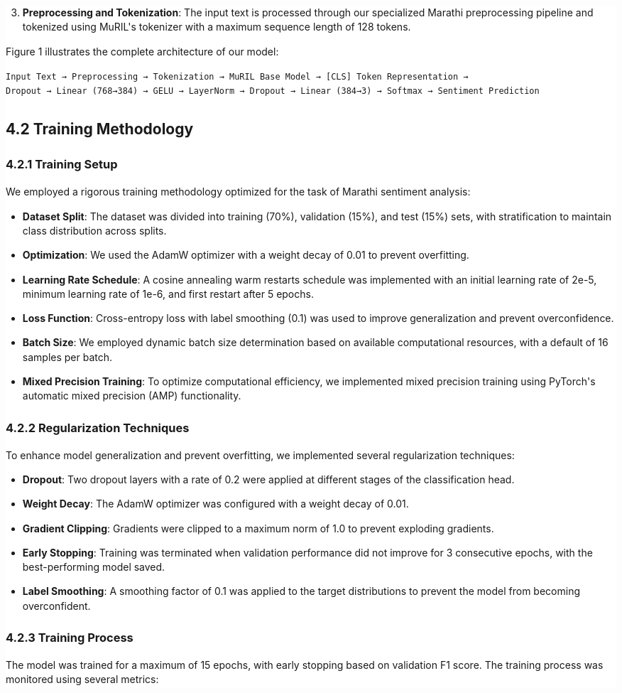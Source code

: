 3. **Preprocessing and Tokenization**: The input text is processed through our specialized Marathi preprocessing pipeline and tokenized using MuRIL's tokenizer with a maximum sequence length of 128 tokens.

Figure 1 illustrates the complete architecture of our model:

```
Input Text → Preprocessing → Tokenization → MuRIL Base Model → [CLS] Token Representation → 
Dropout → Linear (768→384) → GELU → LayerNorm → Dropout → Linear (384→3) → Softmax → Sentiment Prediction
```

## 4.2 Training Methodology

### 4.2.1 Training Setup

We employed a rigorous training methodology optimized for the task of Marathi sentiment analysis:

- **Dataset Split**: The dataset was divided into training (70%), validation (15%), and test (15%) sets, with stratification to maintain class distribution across splits.

- **Optimization**: We used the AdamW optimizer with a weight decay of 0.01 to prevent overfitting.

- **Learning Rate Schedule**: A cosine annealing warm restarts schedule was implemented with an initial learning rate of 2e-5, minimum learning rate of 1e-6, and first restart after 5 epochs.

- **Loss Function**: Cross-entropy loss with label smoothing (0.1) was used to improve generalization and prevent overconfidence.

- **Batch Size**: We employed dynamic batch size determination based on available computational resources, with a default of 16 samples per batch.

- **Mixed Precision Training**: To optimize computational efficiency, we implemented mixed precision training using PyTorch's automatic mixed precision (AMP) functionality.

### 4.2.2 Regularization Techniques

To enhance model generalization and prevent overfitting, we implemented several regularization techniques:

- **Dropout**: Two dropout layers with a rate of 0.2 were applied at different stages of the classification head.

- **Weight Decay**: The AdamW optimizer was configured with a weight decay of 0.01.

- **Gradient Clipping**: Gradients were clipped to a maximum norm of 1.0 to prevent exploding gradients.

- **Early Stopping**: Training was terminated when validation performance did not improve for 3 consecutive epochs, with the best-performing model saved.

- **Label Smoothing**: A smoothing factor of 0.1 was applied to the target distributions to prevent the model from becoming overconfident.

### 4.2.3 Training Process

The model was trained for a maximum of 15 epochs, with early stopping based on validation F1 score. The training process was monitored using several metrics:
